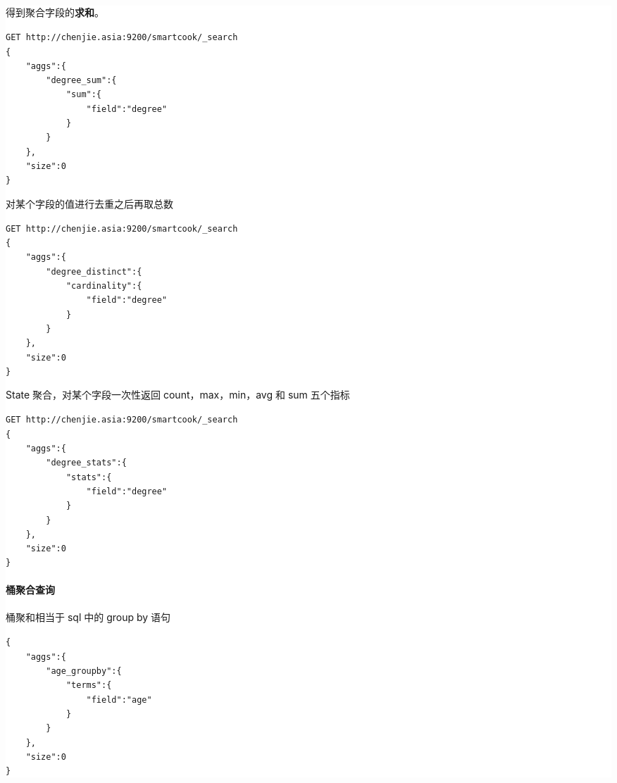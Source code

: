 得到聚合字段的**求和**。
```
GET http://chenjie.asia:9200/smartcook/_search
{
	"aggs":{
		"degree_sum":{
			"sum":{
 				"field":"degree"
			}
		}
	},
	"size":0
}
```

对某个字段的值进行去重之后再取总数
```
GET http://chenjie.asia:9200/smartcook/_search
{
	"aggs":{
		"degree_distinct":{
			"cardinality":{
 				"field":"degree"
			}
		}
	},
	"size":0
}
```

State 聚合，对某个字段一次性返回 count，max，min，avg 和 sum 五个指标
```
GET http://chenjie.asia:9200/smartcook/_search
{
	"aggs":{
		"degree_stats":{
			"stats":{
 				"field":"degree"
			}
		}
	},
	"size":0
}
```

#### 桶聚合查询
桶聚和相当于 sql 中的 group by 语句
```
{
	"aggs":{
		"age_groupby":{
			"terms":{
				"field":"age"
			}
		}
	},
	"size":0
}
```
